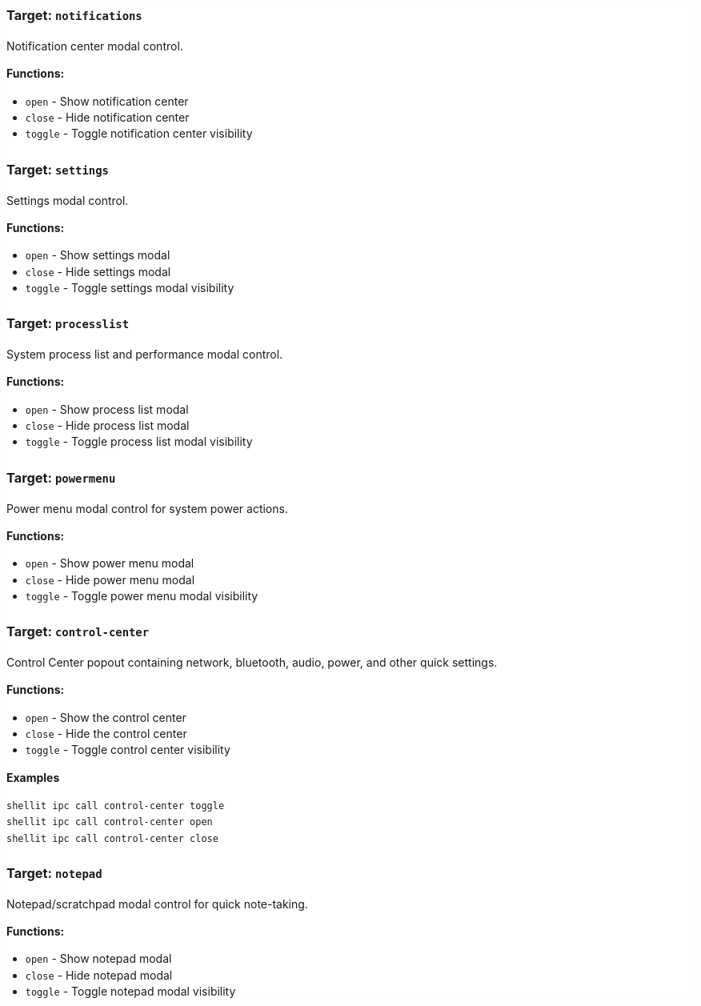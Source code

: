 ### Target: `notifications`
Notification center modal control.

**Functions:**
- `open` - Show notification center
- `close` - Hide notification center
- `toggle` - Toggle notification center visibility

### Target: `settings`
Settings modal control.

**Functions:**
- `open` - Show settings modal
- `close` - Hide settings modal
- `toggle` - Toggle settings modal visibility

### Target: `processlist`
System process list and performance modal control.

**Functions:**
- `open` - Show process list modal
- `close` - Hide process list modal
- `toggle` - Toggle process list modal visibility

### Target: `powermenu`
Power menu modal control for system power actions.

**Functions:**
- `open` - Show power menu modal
- `close` - Hide power menu modal
- `toggle` - Toggle power menu modal visibility

### Target: `control-center`
Control Center popout containing network, bluetooth, audio, power, and other quick settings.

**Functions:**
- `open` - Show the control center
- `close` - Hide the control center
- `toggle` - Toggle control center visibility

**Examples**
```bash
shellit ipc call control-center toggle
shellit ipc call control-center open
shellit ipc call control-center close
```

### Target: `notepad`
Notepad/scratchpad modal control for quick note-taking.

**Functions:**
- `open` - Show notepad modal
- `close` - Hide notepad modal
- `toggle` - Toggle notepad modal visibility

